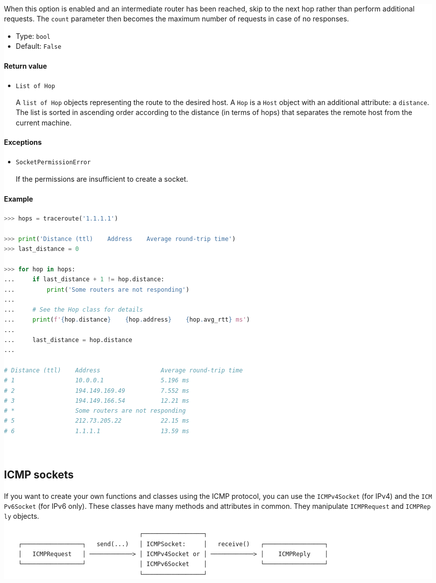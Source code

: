   When this option is enabled and an intermediate router has been reached, skip to the next hop rather than perform additional requests. The `count` parameter then becomes the maximum number of requests in case of no responses.

  - Type: `bool`
  - Default: `False`

#### Return value
- `List of Hop`

  A `list of Hop` objects representing the route to the desired host. A `Hop` is a `Host` object with an additional attribute: a `distance`. The list is sorted in ascending order according to the distance (in terms of hops) that separates the remote host from the current machine.

#### Exceptions
- `SocketPermissionError`

  If the permissions are insufficient to create a socket.

#### Example
```python
>>> hops = traceroute('1.1.1.1')

>>> print('Distance (ttl)    Address    Average round-trip time')
>>> last_distance = 0

>>> for hop in hops:
...     if last_distance + 1 != hop.distance:
...         print('Some routers are not responding')
...
...     # See the Hop class for details
...     print(f'{hop.distance}    {hop.address}    {hop.avg_rtt} ms')
...
...     last_distance = hop.distance
...

# Distance (ttl)    Address                 Average round-trip time
# 1                 10.0.0.1                5.196 ms
# 2                 194.149.169.49          7.552 ms
# 3                 194.149.166.54          12.21 ms
# *                 Some routers are not responding
# 5                 212.73.205.22           22.15 ms
# 6                 1.1.1.1                 13.59 ms
```

<br>

## ICMP sockets

If you want to create your own functions and classes using the ICMP protocol, you can use the `ICMPv4Socket` (for IPv4) and the `ICMPv6Socket` (for IPv6 only). These classes have many methods and attributes in common. They manipulate `ICMPRequest` and `ICMPReply` objects.

```
                                      ┌─────────────────┐
    ┌─────────────────┐   send(...)   │ ICMPSocket:     │   receive()   ┌─────────────────┐
    │   ICMPRequest   │ ────────────> │ ICMPv4Socket or │ ────────────> │    ICMPReply    │
    └─────────────────┘               │ ICMPv6Socket    │               └─────────────────┘
                                      └─────────────────┘
```
